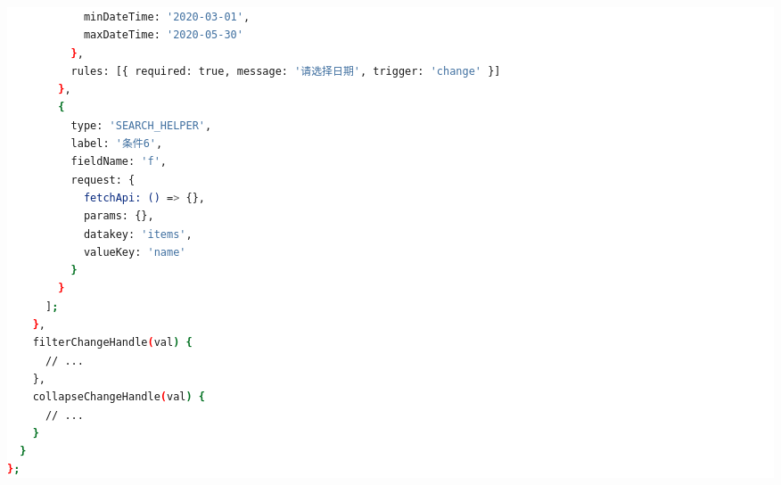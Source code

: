 ```bash
            minDateTime: '2020-03-01',
            maxDateTime: '2020-05-30'
          },
          rules: [{ required: true, message: '请选择日期', trigger: 'change' }]
        },
        {
          type: 'SEARCH_HELPER',
          label: '条件6',
          fieldName: 'f',
          request: {
            fetchApi: () => {},
            params: {},
            datakey: 'items',
            valueKey: 'name'
          }
        }
      ];
    },
    filterChangeHandle(val) {
      // ...
    },
    collapseChangeHandle(val) {
      // ...
    }
  }
};
```
